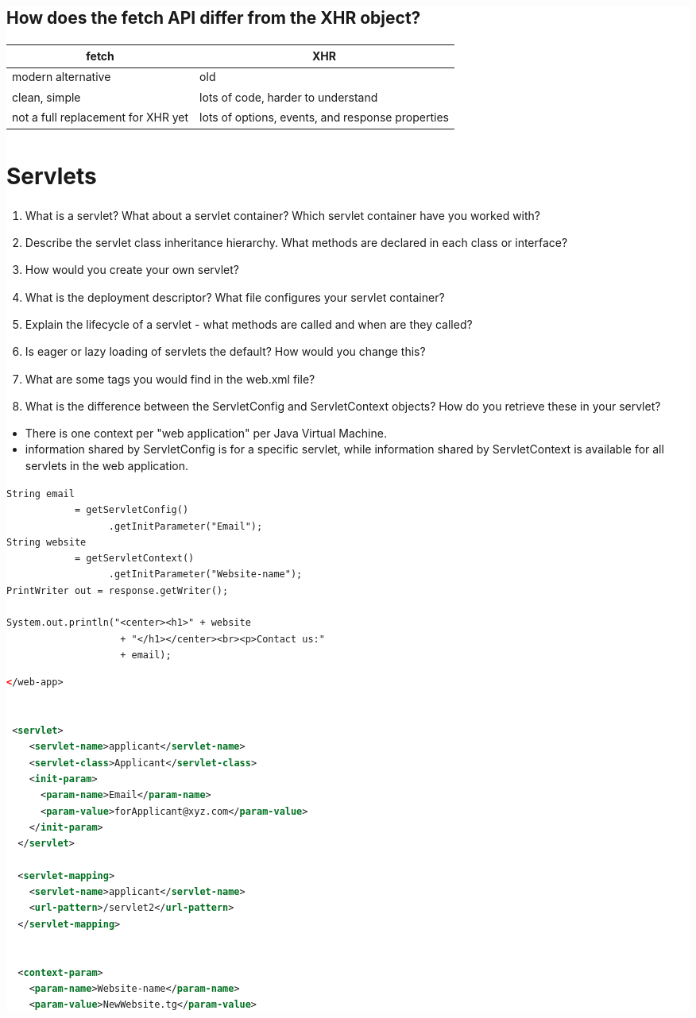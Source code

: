 ## How does the fetch API differ from the XHR object?
fetch | XHR
---- | -----
modern alternative | old
clean, simple | lots of code, harder to understand
not a full replacement for XHR yet | lots of  options, events, and response properties


# Servlets
1. What is a servlet? What about a servlet container? Which servlet container have you
worked with?

2. Describe the servlet class inheritance hierarchy. What methods are declared in each
class or interface?

3. How would you create your own servlet?

4. What is the deployment descriptor? What file configures your servlet container?

5. Explain the lifecycle of a servlet - what methods are called and when are they called?

6. Is eager or lazy loading of servlets the default? How would you change this?

7. What are some tags you would find in the web.xml file?

8. What is the difference between the ServletConfig and ServletContext objects? How do
you retrieve these in your servlet?
- There is one context per "web application" per Java Virtual Machine.
- information shared by ServletConfig is for a specific servlet, while information shared by ServletContext is available for all servlets in the web application.
```
String email
            = getServletConfig()
                  .getInitParameter("Email");
String website
            = getServletContext()
                  .getInitParameter("Website-name");
PrintWriter out = response.getWriter();

System.out.println("<center><h1>" + website
                    + "</h1></center><br><p>Contact us:"
                    + email);
```
```xml
</web-app>


 <servlet>
    <servlet-name>applicant</servlet-name>
    <servlet-class>Applicant</servlet-class>
    <init-param>
      <param-name>Email</param-name>
      <param-value>forApplicant@xyz.com</param-value>
    </init-param>
  </servlet>
  
  <servlet-mapping>
    <servlet-name>applicant</servlet-name>
    <url-pattern>/servlet2</url-pattern>
  </servlet-mapping>
  

  <context-param>
    <param-name>Website-name</param-name>
    <param-value>NewWebsite.tg</param-value>
```